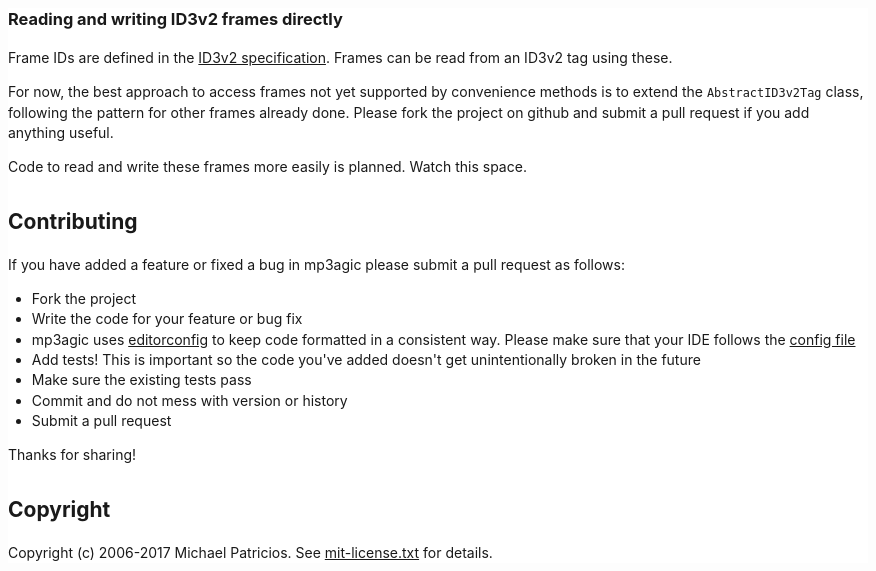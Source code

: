 ### Reading and writing ID3v2 frames directly

Frame IDs are defined in the [ID3v2 specification](https://id3.org/Developer%20Information "ID3v2 specification"). Frames can be read from an ID3v2 tag using these.

For now, the best approach to access frames not yet supported by convenience methods is to extend the `AbstractID3v2Tag` class, following the pattern for other frames already done. Please fork the project on github and submit a pull request if you add anything useful.

Code to read and write these frames more easily is planned. Watch this space.

## Contributing

If you have added a feature or fixed a bug in mp3agic please submit a pull request as follows:

* Fork the project
* Write the code for your feature or bug fix
* mp3agic uses [editorconfig](http://editorconfig.org/) to keep code formatted in a consistent way. Please make sure that your IDE follows the [config file](.editorconfig)
* Add tests! This is important so the code you've added doesn't get unintentionally broken in the future
* Make sure the existing tests pass
* Commit and do not mess with version or history
* Submit a pull request

Thanks for sharing!

## Copyright

Copyright (c) 2006-2017 Michael Patricios. See [mit-license.txt](mit-license.txt) for details.
